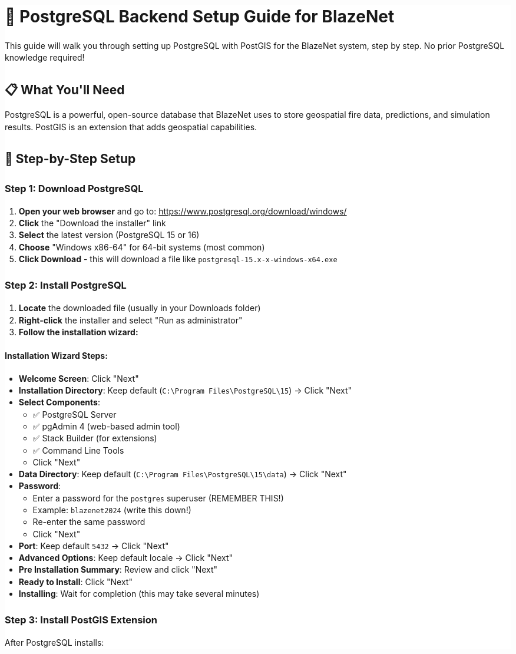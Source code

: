 # 🐘 PostgreSQL Backend Setup Guide for BlazeNet

This guide will walk you through setting up PostgreSQL with PostGIS for the BlazeNet system, step by step. No prior PostgreSQL knowledge required!

## 📋 What You'll Need

PostgreSQL is a powerful, open-source database that BlazeNet uses to store geospatial fire data, predictions, and simulation results. PostGIS is an extension that adds geospatial capabilities.

## 🚀 Step-by-Step Setup

### Step 1: Download PostgreSQL

1. **Open your web browser** and go to: https://www.postgresql.org/download/windows/
2. **Click** the "Download the installer" link
3. **Select** the latest version (PostgreSQL 15 or 16)
4. **Choose** "Windows x86-64" for 64-bit systems (most common)
5. **Click Download** - this will download a file like `postgresql-15.x-x-windows-x64.exe`

### Step 2: Install PostgreSQL

1. **Locate** the downloaded file (usually in your Downloads folder)
2. **Right-click** the installer and select "Run as administrator"
3. **Follow the installation wizard:**

#### Installation Wizard Steps:
- **Welcome Screen**: Click "Next"
- **Installation Directory**: Keep default (`C:\Program Files\PostgreSQL\15`) → Click "Next"
- **Select Components**: 
  - ✅ PostgreSQL Server
  - ✅ pgAdmin 4 (web-based admin tool)
  - ✅ Stack Builder (for extensions)
  - ✅ Command Line Tools
  - Click "Next"
- **Data Directory**: Keep default (`C:\Program Files\PostgreSQL\15\data`) → Click "Next"
- **Password**: 
  - Enter a password for the `postgres` superuser (REMEMBER THIS!)
  - Example: `blazenet2024` (write this down!)
  - Re-enter the same password
  - Click "Next"
- **Port**: Keep default `5432` → Click "Next"
- **Advanced Options**: Keep default locale → Click "Next"
- **Pre Installation Summary**: Review and click "Next"
- **Ready to Install**: Click "Next"
- **Installing**: Wait for completion (this may take several minutes)

### Step 3: Install PostGIS Extension

After PostgreSQL installs:
